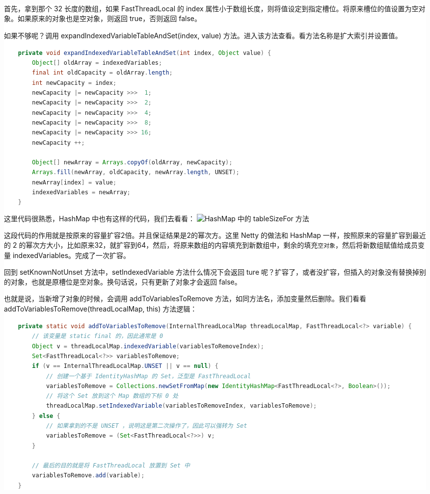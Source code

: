 首先，拿到那个 32 长度的数组，如果 FastThreadLocal 的 index 属性小于数组长度，则将值设定到指定槽位。将原来槽位的值设置为空对象。如果原来的对象也是空对象，则返回 true，否则返回 false。

如果不够呢？调用 expandIndexedVariableTableAndSet(index, value) 方法。进入该方法查看。看方法名称是扩大索引并设置值。

````java
    private void expandIndexedVariableTableAndSet(int index, Object value) {
        Object[] oldArray = indexedVariables;
        final int oldCapacity = oldArray.length;
        int newCapacity = index;
        newCapacity |= newCapacity >>>  1;
        newCapacity |= newCapacity >>>  2;
        newCapacity |= newCapacity >>>  4;
        newCapacity |= newCapacity >>>  8;
        newCapacity |= newCapacity >>> 16;
        newCapacity ++;

        Object[] newArray = Arrays.copyOf(oldArray, newCapacity);
        Arrays.fill(newArray, oldCapacity, newArray.length, UNSET);
        newArray[index] = value;
        indexedVariables = newArray;
    }
````

这里代码很熟悉，HashMap 中也有这样的代码，我们去看看：
![HashMap 中的 tableSizeFor 方法](https://upload-images.jianshu.io/upload_images/4236553-bb4c10b59073c4f7.png?imageMogr2/auto-orient/strip%7CimageView2/2/w/1240)

这段代码的作用就是按原来的容量扩容2倍。并且保证结果是2的幂次方。这里 Netty 的做法和 HashMap 一样，按照原来的容量扩容到最近的 2 的幂次方大小，比如原来32，就扩容到64，然后，将原来数组的内容填充到新数组中，剩余的填充`空对象`，然后将新数组赋值给成员变量 indexedVariables。完成了一次扩容。

回到 setKnownNotUnset 方法中，setIndexedVariable 方法什么情况下会返回 ture 呢？扩容了，或者没扩容，但插入的对象没有替换掉别的对象，也就是原槽位是空对象。换句话说，只有更新了对象才会返回 false。

也就是说，当新增了对象的时候，会调用 addToVariablesToRemove 方法，如同方法名，添加变量然后删除。我们看看 addToVariablesToRemove(threadLocalMap, this) 方法逻辑：

````java
    private static void addToVariablesToRemove(InternalThreadLocalMap threadLocalMap, FastThreadLocal<?> variable) {
        // 该变量是 static final 的，因此通常是 0
        Object v = threadLocalMap.indexedVariable(variablesToRemoveIndex);
        Set<FastThreadLocal<?>> variablesToRemove;
        if (v == InternalThreadLocalMap.UNSET || v == null) {
            // 创建一个基于 IdentityHashMap 的 Set，泛型是 FastThreadLocal
            variablesToRemove = Collections.newSetFromMap(new IdentityHashMap<FastThreadLocal<?>, Boolean>());
            // 将这个 Set 放到这个 Map 数组的下标 0 处
            threadLocalMap.setIndexedVariable(variablesToRemoveIndex, variablesToRemove);
        } else {
            // 如果拿到的不是 UNSET ，说明这是第二次操作了，因此可以强转为 Set
            variablesToRemove = (Set<FastThreadLocal<?>>) v;
        }

        // 最后的目的就是将 FastThreadLocal 放置到 Set 中
        variablesToRemove.add(variable);
    }
````
